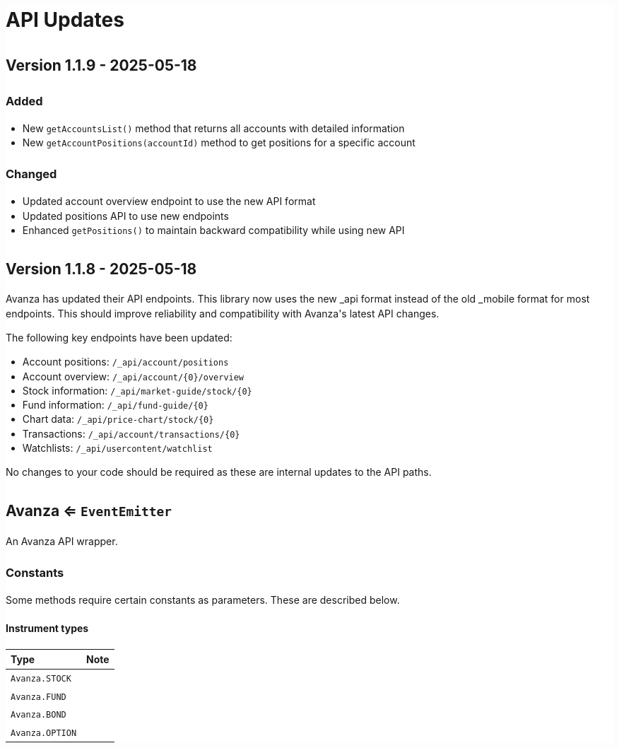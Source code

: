 # API Updates

## Version 1.1.9 - 2025-05-18

### Added
- New `getAccountsList()` method that returns all accounts with detailed information
- New `getAccountPositions(accountId)` method to get positions for a specific account

### Changed
- Updated account overview endpoint to use the new API format
- Updated positions API to use new endpoints
- Enhanced `getPositions()` to maintain backward compatibility while using new API

## Version 1.1.8 - 2025-05-18
Avanza has updated their API endpoints. This library now uses the new _api format instead of the old _mobile format for most endpoints. This should improve reliability and compatibility with Avanza's latest API changes.

The following key endpoints have been updated:
- Account positions: `/_api/account/positions`
- Account overview: `/_api/account/{0}/overview`
- Stock information: `/_api/market-guide/stock/{0}`
- Fund information: `/_api/fund-guide/{0}`
- Chart data: `/_api/price-chart/stock/{0}`
- Transactions: `/_api/account/transactions/{0}`
- Watchlists: `/_api/usercontent/watchlist`

No changes to your code should be required as these are internal updates to the API paths.

<a name="Avanza"></a>

## Avanza ⇐ <code>EventEmitter</code>
<p>An Avanza API wrapper.</p>
<h3>Constants</h3>
<p>Some methods require certain constants as parameters. These are described below.</p>
<h4>Instrument types</h4>
<table>
<thead>
<tr>
<th style="text-align:left">Type</th>
<th style="text-align:left">Note</th>
</tr>
</thead>
<tbody>
<tr>
<td style="text-align:left"><code>Avanza.STOCK</code></td>
<td style="text-align:left"></td>
</tr>
<tr>
<td style="text-align:left"><code>Avanza.FUND</code></td>
<td style="text-align:left"></td>
</tr>
<tr>
<td style="text-align:left"><code>Avanza.BOND</code></td>
<td style="text-align:left"></td>
</tr>
<tr>
<td style="text-align:left"><code>Avanza.OPTION</code></td>
<td style="text-align:left"></td>
</tr>
<tr>